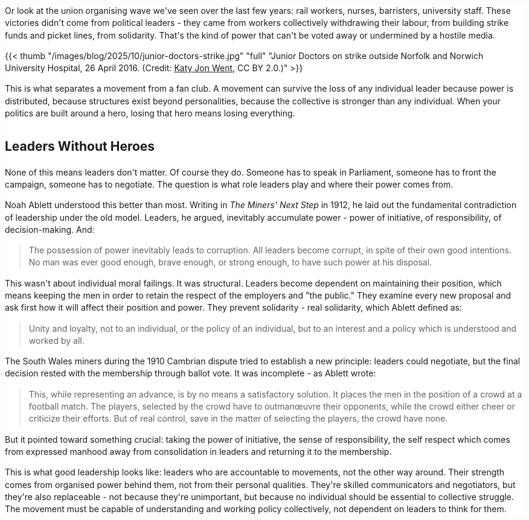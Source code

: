 Or look at the union organising wave we've seen over the last few years: rail workers, nurses, barristers, university staff. These victories didn't come from political leaders - they came from workers collectively withdrawing their labour, from building strike funds and picket lines, from solidarity. That's the kind of power that can't be voted away or undermined by a hostile media.

{{< thumb "/images/blog/2025/10/junior-doctors-strike.jpg" "full" "Junior Doctors on strike outside Norfolk and Norwich University Hospital, 26 April 2016. (Credit: [Katy Jon Went](https://commons.wikimedia.org/wiki/File:4_of_the_earliest_Junior_Doctors_outside_Norfolk_and_Norwich_University_Hospital_NNUH_A3_(26649205806).jpg), CC BY 2.0.)" >}}

This is what separates a movement from a fan club. A movement can survive the loss of any individual leader because power is distributed, because structures exist beyond personalities, because the collective is stronger than any individual. When your politics are built around a hero, losing that hero means losing everything.

## Leaders Without Heroes

None of this means leaders don't matter. Of course they do. Someone has to speak in Parliament, someone has to front the campaign, someone has to negotiate. The question is what role leaders play and where their power comes from.

Noah Ablett understood this better than most. Writing in *The Miners' Next Step* in 1912, he laid out the fundamental contradiction of leadership under the old model. Leaders, he argued, inevitably accumulate power - power of initiative, of responsibility, of decision-making. And:

> The possession of power inevitably leads to corruption. All leaders become corrupt, in spite of their own good intentions. No man was ever good enough, brave enough, or strong enough, to have such power at his disposal.

This wasn't about individual moral failings. It was structural. Leaders become dependent on maintaining their position, which means keeping the men in order to retain the respect of the employers and "the public." They examine every new proposal and ask first how it will affect their position and power. They prevent solidarity - real solidarity, which Ablett defined as:

> Unity and loyalty, not to an individual, or the policy of an individual, but to an interest and a policy which is understood and worked by all.

The South Wales miners during the 1910 Cambrian dispute tried to establish a new principle: leaders could negotiate, but the final decision rested with the membership through ballot vote. It was incomplete - as Ablett wrote:

> This, while representing an advance, is by no means a satisfactory solution. It places the men in the position of a crowd at a football match. The players, selected by the crowd have to outmanœuvre their opponents, while the crowd either cheer or criticize their efforts. But of real control, save in the matter of selecting the players, the crowd have none.

But it pointed toward something crucial: taking the power of initiative, the sense of responsibility, the self respect which comes from expressed manhood away from consolidation in leaders and returning it to the membership.

This is what good leadership looks like: leaders who are accountable to movements, not the other way around. Their strength comes from organised power behind them, not from their personal qualities. They're skilled communicators and negotiators, but they're also replaceable - not because they're unimportant, but because no individual should be essential to collective struggle. The movement must be capable of understanding and working policy collectively, not dependent on leaders to think for them.

